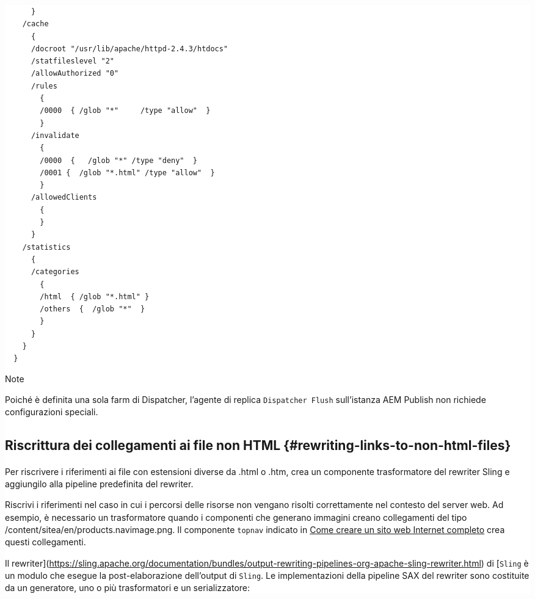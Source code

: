 ```xml
      }
    /cache
      {
      /docroot "/usr/lib/apache/httpd-2.4.3/htdocs"
      /statfileslevel "2"
      /allowAuthorized "0"
      /rules
        {
        /0000  { /glob "*"     /type "allow"  }
        }
      /invalidate
        {
        /0000  {   /glob "*" /type "deny"  }
        /0001 {  /glob "*.html" /type "allow"  }
        }
      /allowedClients
        {
        }     
      }
    /statistics
      {
      /categories
        {
        /html  { /glob "*.html" }
        /others  {  /glob "*"  }
        }
      }
    }
  }
```

>[!NOTE]
>
>Poiché è definita una sola farm di Dispatcher, l’agente di replica `Dispatcher Flush` sull’istanza AEM Publish non richiede configurazioni speciali.

## Riscrittura dei collegamenti ai file non HTML {#rewriting-links-to-non-html-files}

Per riscrivere i riferimenti ai file con estensioni diverse da .html o .htm, crea un componente trasformatore del rewriter Sling e aggiungilo alla pipeline predefinita del rewriter.

Riscrivi i riferimenti nel caso in cui i percorsi delle risorse non vengano risolti correttamente nel contesto del server web. Ad esempio, è necessario un trasformatore quando i componenti che generano immagini creano collegamenti del tipo /content/sitea/en/products.navimage.png. Il componente `topnav` indicato in [Come creare un sito web Internet completo](https://experienceleague.adobe.com/it/docs/experience-manager-65/content/implementing/developing/introduction/the-basics) crea questi collegamenti.

Il rewriter](https://sling.apache.org/documentation/bundles/output-rewriting-pipelines-org-apache-sling-rewriter.html) di [`Sling` è un modulo che esegue la post-elaborazione dell’output di `Sling`. Le implementazioni della pipeline SAX del rewriter sono costituite da un generatore, uno o più trasformatori e un serializzatore:
